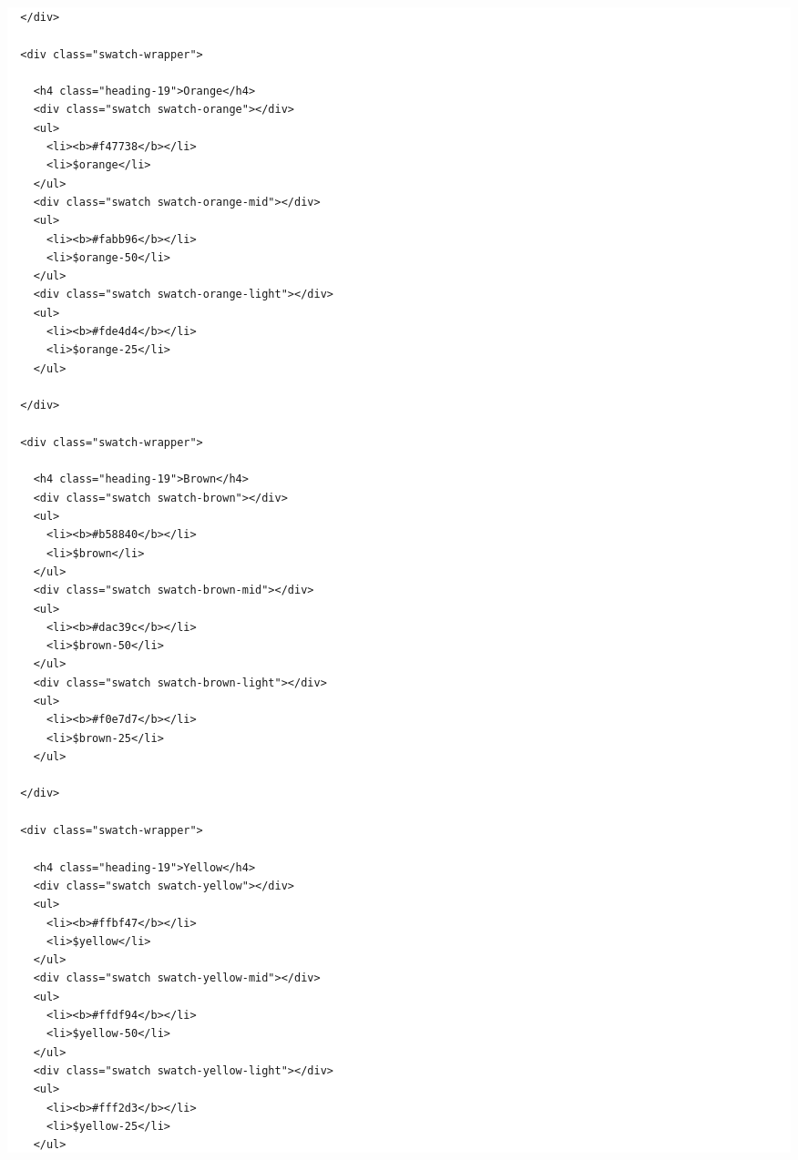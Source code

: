       </div>

      <div class="swatch-wrapper">

        <h4 class="heading-19">Orange</h4>
        <div class="swatch swatch-orange"></div>
        <ul>
          <li><b>#f47738</b></li>
          <li>$orange</li>
        </ul>
        <div class="swatch swatch-orange-mid"></div>
        <ul>
          <li><b>#fabb96</b></li>
          <li>$orange-50</li>
        </ul>
        <div class="swatch swatch-orange-light"></div>
        <ul>
          <li><b>#fde4d4</b></li>
          <li>$orange-25</li>
        </ul>

      </div>

      <div class="swatch-wrapper">

        <h4 class="heading-19">Brown</h4>
        <div class="swatch swatch-brown"></div>
        <ul>
          <li><b>#b58840</b></li>
          <li>$brown</li>
        </ul>
        <div class="swatch swatch-brown-mid"></div>
        <ul>
          <li><b>#dac39c</b></li>
          <li>$brown-50</li>
        </ul>
        <div class="swatch swatch-brown-light"></div>
        <ul>
          <li><b>#f0e7d7</b></li>
          <li>$brown-25</li>
        </ul>

      </div>

      <div class="swatch-wrapper">

        <h4 class="heading-19">Yellow</h4>
        <div class="swatch swatch-yellow"></div>
        <ul>
          <li><b>#ffbf47</b></li>
          <li>$yellow</li>
        </ul>
        <div class="swatch swatch-yellow-mid"></div>
        <ul>
          <li><b>#ffdf94</b></li>
          <li>$yellow-50</li>
        </ul>
        <div class="swatch swatch-yellow-light"></div>
        <ul>
          <li><b>#fff2d3</b></li>
          <li>$yellow-25</li>
        </ul>
